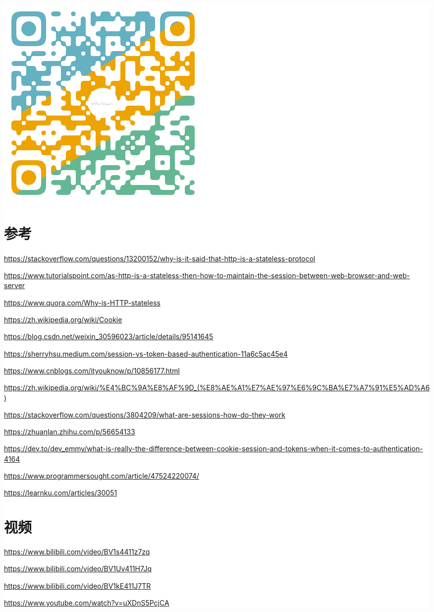 ![](../公众号二维码.png)

# 参考

https://stackoverflow.com/questions/13200152/why-is-it-said-that-http-is-a-stateless-protocol

https://www.tutorialspoint.com/as-http-is-a-stateless-then-how-to-maintain-the-session-between-web-browser-and-web-server

https://www.quora.com/Why-is-HTTP-stateless

https://zh.wikipedia.org/wiki/Cookie

https://blog.csdn.net/weixin_30596023/article/details/95141645

https://sherryhsu.medium.com/session-vs-token-based-authentication-11a6c5ac45e4

https://www.cnblogs.com/ityouknow/p/10856177.html

https://zh.wikipedia.org/wiki/%E4%BC%9A%E8%AF%9D_(%E8%AE%A1%E7%AE%97%E6%9C%BA%E7%A7%91%E5%AD%A6)

https://stackoverflow.com/questions/3804209/what-are-sessions-how-do-they-work

https://zhuanlan.zhihu.com/p/56654133

https://dev.to/dev_emmy/what-is-really-the-difference-between-cookie-session-and-tokens-when-it-comes-to-authentication-4164

https://www.programmersought.com/article/47524220074/

https://learnku.com/articles/30051

# 视频

https://www.bilibili.com/video/BV1s4411z7zq

https://www.bilibili.com/video/BV1Uv411H7Jq

https://www.bilibili.com/video/BV1kE411J7TR

https://www.youtube.com/watch?v=uXDnS5PcjCA